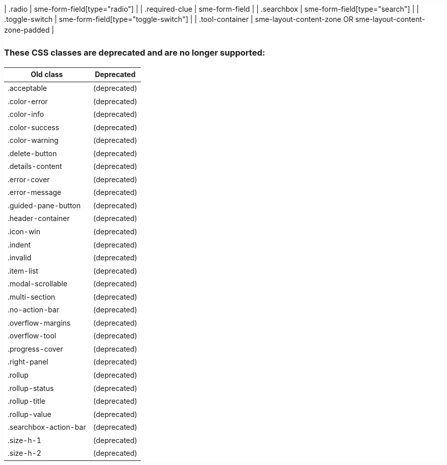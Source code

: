 | .radio |  sme-form-field[type="radio"] |
| .required-clue | sme-form-field |
| .searchbox |  sme-form-field[type="search"] |
| .toggle-switch |  sme-form-field[type="toggle-switch"] |
| .tool-container |  sme-layout-content-zone OR sme-layout-content-zone-padded |

### These CSS classes are deprecated and are no longer supported:

| Old class | Deprecated |
| -- | -- |
| .acceptable | (deprecated) |
| .color-error | (deprecated) |
| .color-info | (deprecated) |
| .color-success | (deprecated) |
| .color-warning | (deprecated) |
| .delete-button | (deprecated) |
| .details-content | (deprecated) |
| .error-cover | (deprecated) |
| .error-message | (deprecated) |
| .guided-pane-button | (deprecated) |
| .header-container | (deprecated) |
| .icon-win | (deprecated) |
| .indent | (deprecated) |
| .invalid | (deprecated) |
| .item-list | (deprecated) |
| .modal-scrollable | (deprecated) |
| .multi-section | (deprecated) |
| .no-action-bar | (deprecated) |
| .overflow-margins | (deprecated) |
| .overflow-tool | (deprecated) |
| .progress-cover | (deprecated) |
| .right-panel | (deprecated) |
| .rollup | (deprecated) |
| .rollup-status | (deprecated) |
| .rollup-title | (deprecated) |
| .rollup-value | (deprecated) |
| .searchbox-action-bar | (deprecated) |
| .size-h-1 | (deprecated) |
| .size-h-2 | (deprecated) |

[//]: # "npm uninstall -g windows-admin-center-cli@next"
[//]: # "wac create --company 'Contoso Inc' --tool 'Manage Foo Works' --version experimental"
[//]: # "'@microsoft/windows-admin-center-sdk': 'experimental'"